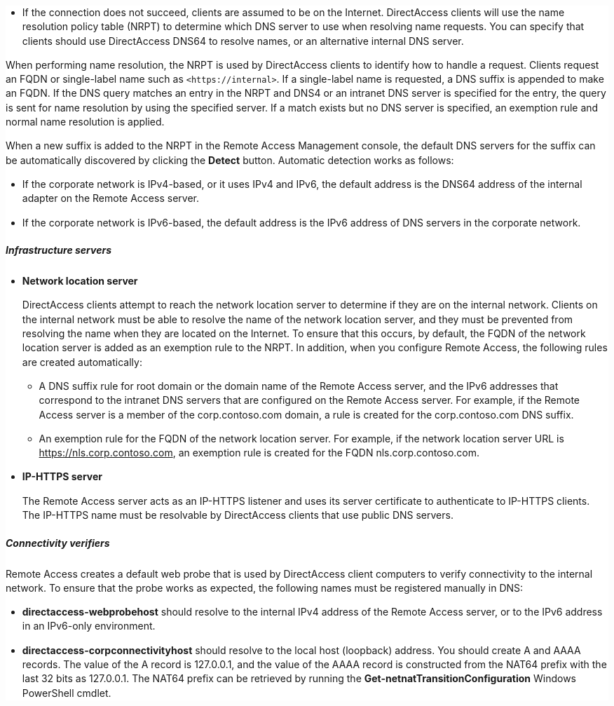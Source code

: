 -   If the connection does not succeed, clients are assumed to be on the Internet. DirectAccess clients will use the name resolution policy table (NRPT) to determine which DNS server to use when resolving name requests. You can specify that clients should use DirectAccess DNS64 to resolve names, or an alternative internal DNS server.

When performing name resolution, the NRPT is used by DirectAccess clients to identify how to handle a request. Clients request an FQDN or single-label name such as `<https://internal>`. If a single-label name is requested, a DNS suffix is appended to make an FQDN. If the DNS query matches an entry in the NRPT and DNS4 or an intranet DNS server is specified for the entry, the query is sent for name resolution by using the specified server. If a match exists but no DNS server is specified, an exemption rule and normal name resolution is applied.

When a new suffix is added to the NRPT in the Remote Access Management console, the default DNS servers for the suffix can be automatically discovered by clicking the **Detect** button. Automatic detection works as follows:

-   If the corporate network is IPv4-based, or it uses IPv4 and IPv6, the default address is the DNS64 address of the internal adapter on the Remote Access server.

-   If the corporate network is IPv6-based, the default address is the IPv6 address of DNS servers in the corporate network.

##### Infrastructure servers

-   **Network location server**

    DirectAccess clients attempt to reach the network location server to determine if they are on the internal network. Clients on the internal network must be able to resolve the name of the network location server, and they must be prevented from resolving the name when they are located on the Internet. To ensure that this occurs, by default, the FQDN of the network location server is added as an exemption rule to the NRPT. In addition, when you configure Remote Access, the following rules are created automatically:

    -   A DNS suffix rule for root domain or the domain name of the Remote Access server, and the IPv6 addresses that correspond to the intranet DNS servers that are configured on the Remote Access server. For example, if the Remote Access server is a member of the corp.contoso.com domain, a rule is created for the corp.contoso.com DNS suffix.

    -   An exemption rule for the FQDN of the network location server. For example, if the network location server URL is <https://nls.corp.contoso.com>, an exemption rule is created for the FQDN nls.corp.contoso.com.

-   **IP-HTTPS server**

    The Remote Access server acts as an IP-HTTPS listener and uses its server certificate to authenticate to IP-HTTPS clients. The IP-HTTPS name must be resolvable by DirectAccess clients that use public DNS servers.

##### Connectivity verifiers
Remote Access creates a default web probe that is used by DirectAccess client computers to verify connectivity to the internal network. To ensure that the probe works as expected, the following names must be registered manually in DNS:

-   **directaccess-webprobehost** should resolve to the internal IPv4 address of the Remote Access server, or to the IPv6 address in an IPv6-only environment.

-   **directaccess-corpconnectivityhost** should resolve to the local host (loopback) address. You should create A and AAAA records. The value of the A record is 127.0.0.1, and the value of the AAAA record is constructed from the NAT64 prefix with the last 32 bits as 127.0.0.1. The NAT64 prefix can be retrieved by running the **Get-netnatTransitionConfiguration** Windows PowerShell cmdlet.
